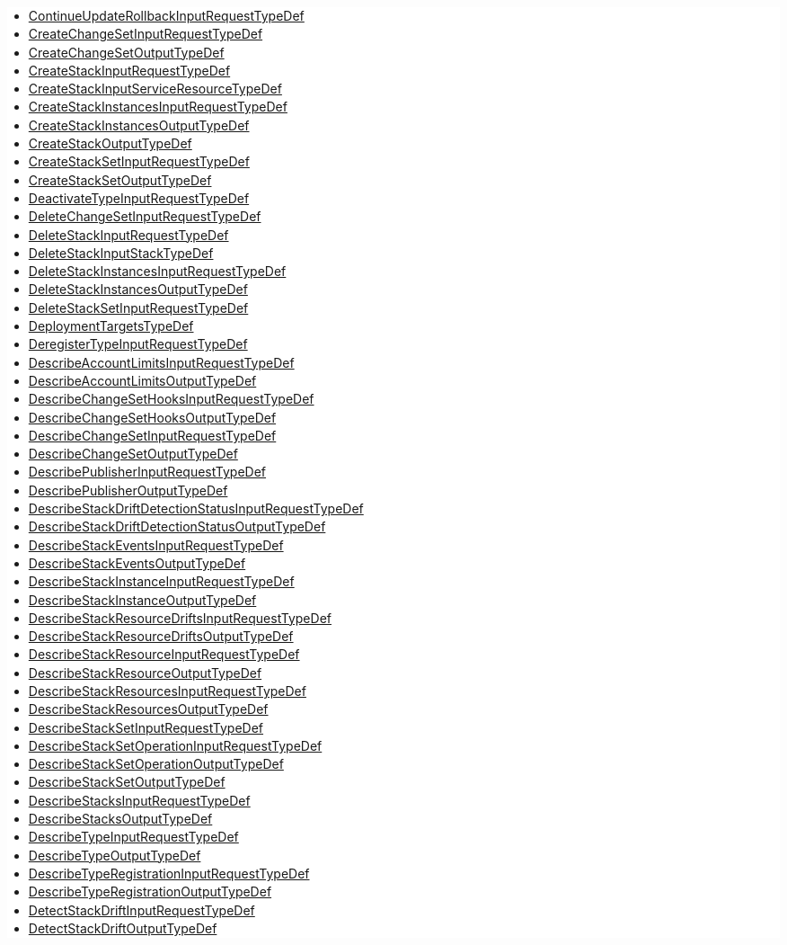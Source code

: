 - [ContinueUpdateRollbackInputRequestTypeDef](./type_defs.md#continueupdaterollbackinputrequesttypedef)
- [CreateChangeSetInputRequestTypeDef](./type_defs.md#createchangesetinputrequesttypedef)
- [CreateChangeSetOutputTypeDef](./type_defs.md#createchangesetoutputtypedef)
- [CreateStackInputRequestTypeDef](./type_defs.md#createstackinputrequesttypedef)
- [CreateStackInputServiceResourceTypeDef](./type_defs.md#createstackinputserviceresourcetypedef)
- [CreateStackInstancesInputRequestTypeDef](./type_defs.md#createstackinstancesinputrequesttypedef)
- [CreateStackInstancesOutputTypeDef](./type_defs.md#createstackinstancesoutputtypedef)
- [CreateStackOutputTypeDef](./type_defs.md#createstackoutputtypedef)
- [CreateStackSetInputRequestTypeDef](./type_defs.md#createstacksetinputrequesttypedef)
- [CreateStackSetOutputTypeDef](./type_defs.md#createstacksetoutputtypedef)
- [DeactivateTypeInputRequestTypeDef](./type_defs.md#deactivatetypeinputrequesttypedef)
- [DeleteChangeSetInputRequestTypeDef](./type_defs.md#deletechangesetinputrequesttypedef)
- [DeleteStackInputRequestTypeDef](./type_defs.md#deletestackinputrequesttypedef)
- [DeleteStackInputStackTypeDef](./type_defs.md#deletestackinputstacktypedef)
- [DeleteStackInstancesInputRequestTypeDef](./type_defs.md#deletestackinstancesinputrequesttypedef)
- [DeleteStackInstancesOutputTypeDef](./type_defs.md#deletestackinstancesoutputtypedef)
- [DeleteStackSetInputRequestTypeDef](./type_defs.md#deletestacksetinputrequesttypedef)
- [DeploymentTargetsTypeDef](./type_defs.md#deploymenttargetstypedef)
- [DeregisterTypeInputRequestTypeDef](./type_defs.md#deregistertypeinputrequesttypedef)
- [DescribeAccountLimitsInputRequestTypeDef](./type_defs.md#describeaccountlimitsinputrequesttypedef)
- [DescribeAccountLimitsOutputTypeDef](./type_defs.md#describeaccountlimitsoutputtypedef)
- [DescribeChangeSetHooksInputRequestTypeDef](./type_defs.md#describechangesethooksinputrequesttypedef)
- [DescribeChangeSetHooksOutputTypeDef](./type_defs.md#describechangesethooksoutputtypedef)
- [DescribeChangeSetInputRequestTypeDef](./type_defs.md#describechangesetinputrequesttypedef)
- [DescribeChangeSetOutputTypeDef](./type_defs.md#describechangesetoutputtypedef)
- [DescribePublisherInputRequestTypeDef](./type_defs.md#describepublisherinputrequesttypedef)
- [DescribePublisherOutputTypeDef](./type_defs.md#describepublisheroutputtypedef)
- [DescribeStackDriftDetectionStatusInputRequestTypeDef](./type_defs.md#describestackdriftdetectionstatusinputrequesttypedef)
- [DescribeStackDriftDetectionStatusOutputTypeDef](./type_defs.md#describestackdriftdetectionstatusoutputtypedef)
- [DescribeStackEventsInputRequestTypeDef](./type_defs.md#describestackeventsinputrequesttypedef)
- [DescribeStackEventsOutputTypeDef](./type_defs.md#describestackeventsoutputtypedef)
- [DescribeStackInstanceInputRequestTypeDef](./type_defs.md#describestackinstanceinputrequesttypedef)
- [DescribeStackInstanceOutputTypeDef](./type_defs.md#describestackinstanceoutputtypedef)
- [DescribeStackResourceDriftsInputRequestTypeDef](./type_defs.md#describestackresourcedriftsinputrequesttypedef)
- [DescribeStackResourceDriftsOutputTypeDef](./type_defs.md#describestackresourcedriftsoutputtypedef)
- [DescribeStackResourceInputRequestTypeDef](./type_defs.md#describestackresourceinputrequesttypedef)
- [DescribeStackResourceOutputTypeDef](./type_defs.md#describestackresourceoutputtypedef)
- [DescribeStackResourcesInputRequestTypeDef](./type_defs.md#describestackresourcesinputrequesttypedef)
- [DescribeStackResourcesOutputTypeDef](./type_defs.md#describestackresourcesoutputtypedef)
- [DescribeStackSetInputRequestTypeDef](./type_defs.md#describestacksetinputrequesttypedef)
- [DescribeStackSetOperationInputRequestTypeDef](./type_defs.md#describestacksetoperationinputrequesttypedef)
- [DescribeStackSetOperationOutputTypeDef](./type_defs.md#describestacksetoperationoutputtypedef)
- [DescribeStackSetOutputTypeDef](./type_defs.md#describestacksetoutputtypedef)
- [DescribeStacksInputRequestTypeDef](./type_defs.md#describestacksinputrequesttypedef)
- [DescribeStacksOutputTypeDef](./type_defs.md#describestacksoutputtypedef)
- [DescribeTypeInputRequestTypeDef](./type_defs.md#describetypeinputrequesttypedef)
- [DescribeTypeOutputTypeDef](./type_defs.md#describetypeoutputtypedef)
- [DescribeTypeRegistrationInputRequestTypeDef](./type_defs.md#describetyperegistrationinputrequesttypedef)
- [DescribeTypeRegistrationOutputTypeDef](./type_defs.md#describetyperegistrationoutputtypedef)
- [DetectStackDriftInputRequestTypeDef](./type_defs.md#detectstackdriftinputrequesttypedef)
- [DetectStackDriftOutputTypeDef](./type_defs.md#detectstackdriftoutputtypedef)